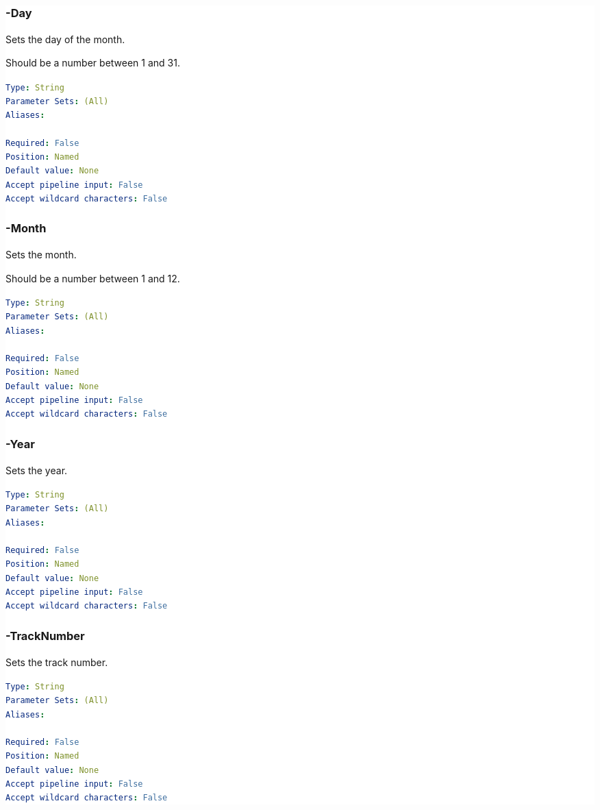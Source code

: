 ### -Day
Sets the day of the month.

Should be a number between 1 and 31.

```yaml
Type: String
Parameter Sets: (All)
Aliases:

Required: False
Position: Named
Default value: None
Accept pipeline input: False
Accept wildcard characters: False
```

### -Month
Sets the month.

Should be a number between 1 and 12.

```yaml
Type: String
Parameter Sets: (All)
Aliases:

Required: False
Position: Named
Default value: None
Accept pipeline input: False
Accept wildcard characters: False
```

### -Year
Sets the year.

```yaml
Type: String
Parameter Sets: (All)
Aliases:

Required: False
Position: Named
Default value: None
Accept pipeline input: False
Accept wildcard characters: False
```

### -TrackNumber
Sets the track number.

```yaml
Type: String
Parameter Sets: (All)
Aliases:

Required: False
Position: Named
Default value: None
Accept pipeline input: False
Accept wildcard characters: False
```
